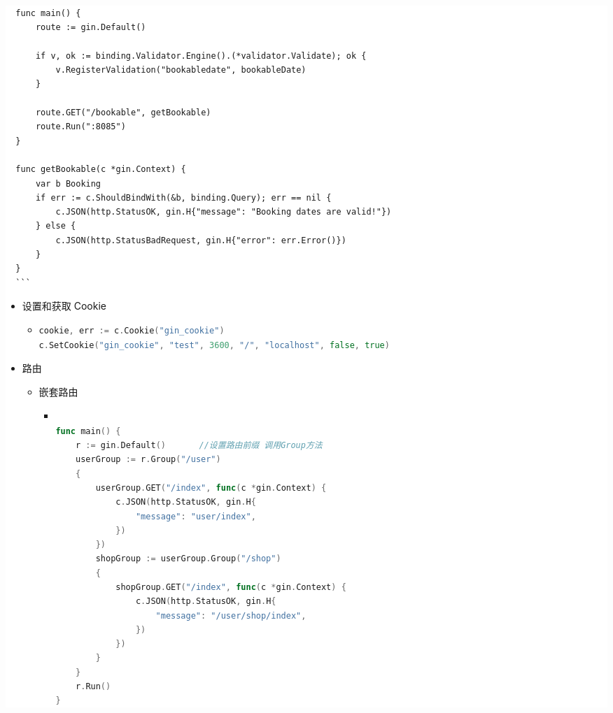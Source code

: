       func main() {
          route := gin.Default()
      
          if v, ok := binding.Validator.Engine().(*validator.Validate); ok {
              v.RegisterValidation("bookabledate", bookableDate)
          }
      
          route.GET("/bookable", getBookable)
          route.Run(":8085")
      }
      
      func getBookable(c *gin.Context) {
          var b Booking
          if err := c.ShouldBindWith(&b, binding.Query); err == nil {
              c.JSON(http.StatusOK, gin.H{"message": "Booking dates are valid!"})
          } else {
              c.JSON(http.StatusBadRequest, gin.H{"error": err.Error()})
          }
      }
      ```

  - 设置和获取 Cookie

    - ```go
      cookie, err := c.Cookie("gin_cookie")
      c.SetCookie("gin_cookie", "test", 3600, "/", "localhost", false, true)
      ```

  - 路由

    - 嵌套路由

      - ```go
        
        func main() {
            r := gin.Default()　　　　//设置路由前缀 调用Group方法
            userGroup := r.Group("/user")
            {
                userGroup.GET("/index", func(c *gin.Context) {
                    c.JSON(http.StatusOK, gin.H{
                        "message": "user/index",
                    })
                })
                shopGroup := userGroup.Group("/shop")
                {
                    shopGroup.GET("/index", func(c *gin.Context) {
                        c.JSON(http.StatusOK, gin.H{
                            "message": "/user/shop/index",
                        })
                    })
                }
            }
            r.Run()
        }
        ```
